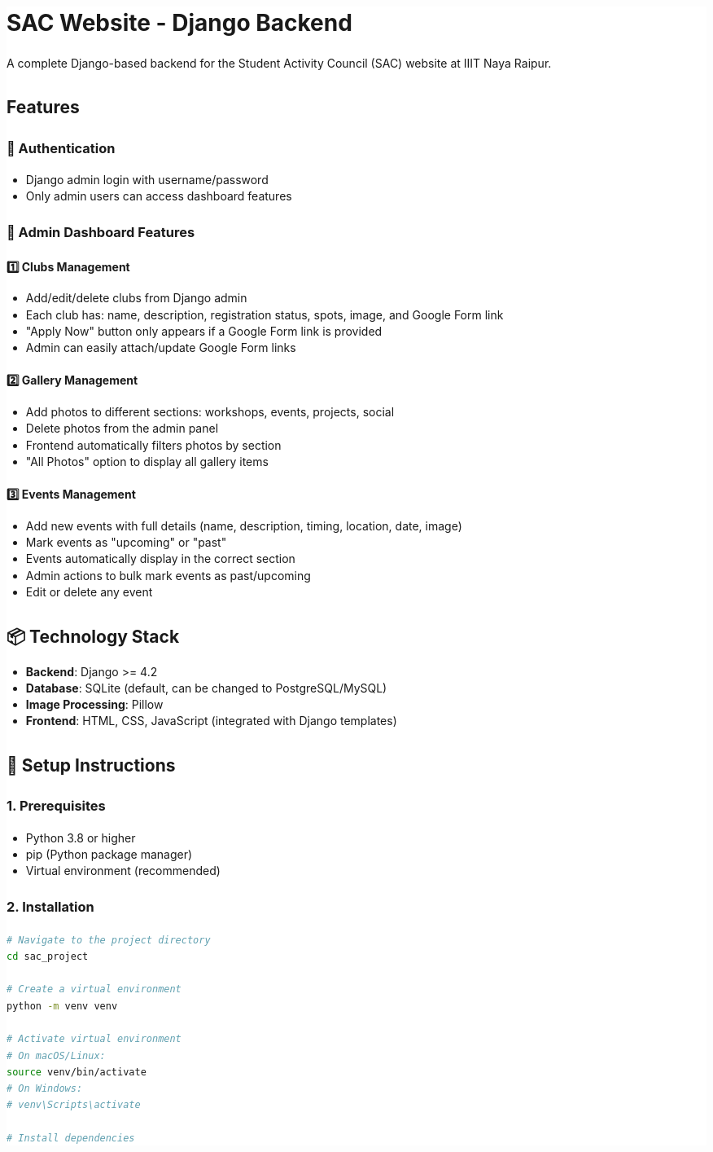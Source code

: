 # SAC Website - Django Backend

A complete Django-based backend for the Student Activity Council (SAC) website at IIIT Naya Raipur.

## Features

### 🔐 Authentication
- Django admin login with username/password
- Only admin users can access dashboard features

### 🧩 Admin Dashboard Features

#### 1️⃣ Clubs Management
- Add/edit/delete clubs from Django admin
- Each club has: name, description, registration status, spots, image, and Google Form link
- "Apply Now" button only appears if a Google Form link is provided
- Admin can easily attach/update Google Form links

#### 2️⃣ Gallery Management
- Add photos to different sections: workshops, events, projects, social
- Delete photos from the admin panel
- Frontend automatically filters photos by section
- "All Photos" option to display all gallery items

#### 3️⃣ Events Management
- Add new events with full details (name, description, timing, location, date, image)
- Mark events as "upcoming" or "past"
- Events automatically display in the correct section
- Admin actions to bulk mark events as past/upcoming
- Edit or delete any event

## 📦 Technology Stack

- **Backend**: Django >= 4.2
- **Database**: SQLite (default, can be changed to PostgreSQL/MySQL)
- **Image Processing**: Pillow
- **Frontend**: HTML, CSS, JavaScript (integrated with Django templates)

## 🚀 Setup Instructions

### 1. Prerequisites
- Python 3.8 or higher
- pip (Python package manager)
- Virtual environment (recommended)

### 2. Installation

```bash
# Navigate to the project directory
cd sac_project

# Create a virtual environment
python -m venv venv

# Activate virtual environment
# On macOS/Linux:
source venv/bin/activate
# On Windows:
# venv\Scripts\activate

# Install dependencies
```